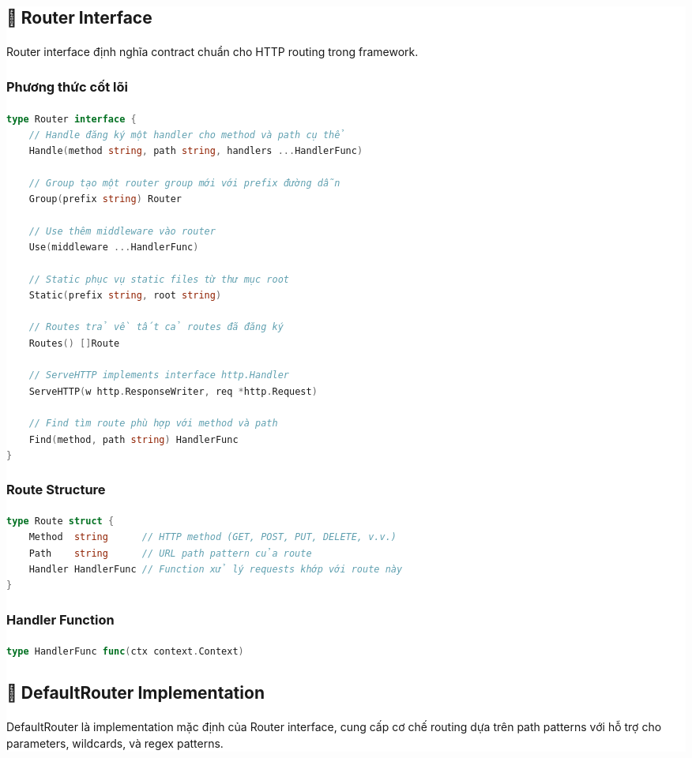 ## 🔧 Router Interface

Router interface định nghĩa contract chuẩn cho HTTP routing trong framework.

### Phương thức cốt lõi

```go
type Router interface {
    // Handle đăng ký một handler cho method và path cụ thể
    Handle(method string, path string, handlers ...HandlerFunc)
    
    // Group tạo một router group mới với prefix đường dẫn
    Group(prefix string) Router
    
    // Use thêm middleware vào router
    Use(middleware ...HandlerFunc)
    
    // Static phục vụ static files từ thư mục root
    Static(prefix string, root string)
    
    // Routes trả về tất cả routes đã đăng ký
    Routes() []Route
    
    // ServeHTTP implements interface http.Handler
    ServeHTTP(w http.ResponseWriter, req *http.Request)
    
    // Find tìm route phù hợp với method và path
    Find(method, path string) HandlerFunc
}
```

### Route Structure

```go
type Route struct {
    Method  string      // HTTP method (GET, POST, PUT, DELETE, v.v.)
    Path    string      // URL path pattern của route
    Handler HandlerFunc // Function xử lý requests khớp với route này
}
```

### Handler Function

```go
type HandlerFunc func(ctx context.Context)
```

## 🚀 DefaultRouter Implementation

DefaultRouter là implementation mặc định của Router interface, cung cấp cơ chế routing dựa trên path patterns với hỗ trợ cho parameters, wildcards, và regex patterns.
